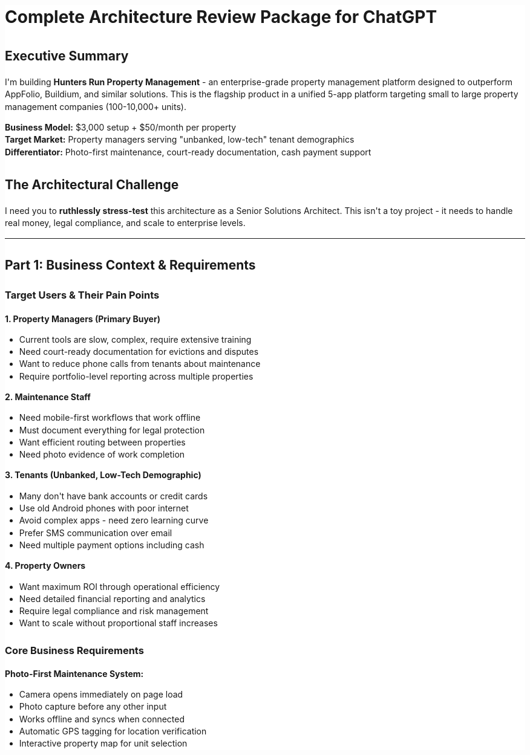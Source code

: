 # Complete Architecture Review Package for ChatGPT

## Executive Summary

I'm building **Hunters Run Property Management** - an enterprise-grade property management platform designed to outperform AppFolio, Buildium, and similar solutions. This is the flagship product in a unified 5-app platform targeting small to large property management companies (100-10,000+ units).

**Business Model:** $3,000 setup + $50/month per property  
**Target Market:** Property managers serving "unbanked, low-tech" tenant demographics  
**Differentiator:** Photo-first maintenance, court-ready documentation, cash payment support

## The Architectural Challenge

I need you to **ruthlessly stress-test** this architecture as a Senior Solutions Architect. This isn't a toy project - it needs to handle real money, legal compliance, and scale to enterprise levels.

---

## Part 1: Business Context & Requirements

### Target Users & Their Pain Points

**1. Property Managers (Primary Buyer)**
- Current tools are slow, complex, require extensive training
- Need court-ready documentation for evictions and disputes
- Want to reduce phone calls from tenants about maintenance
- Require portfolio-level reporting across multiple properties

**2. Maintenance Staff**
- Need mobile-first workflows that work offline
- Must document everything for legal protection
- Want efficient routing between properties
- Need photo evidence of work completion

**3. Tenants (Unbanked, Low-Tech Demographic)**
- Many don't have bank accounts or credit cards
- Use old Android phones with poor internet
- Avoid complex apps - need zero learning curve
- Prefer SMS communication over email
- Need multiple payment options including cash

**4. Property Owners**
- Want maximum ROI through operational efficiency
- Need detailed financial reporting and analytics
- Require legal compliance and risk management
- Want to scale without proportional staff increases

### Core Business Requirements

**Photo-First Maintenance System:**
- Camera opens immediately on page load
- Photo capture before any other input
- Works offline and syncs when connected
- Automatic GPS tagging for location verification
- Interactive property map for unit selection
